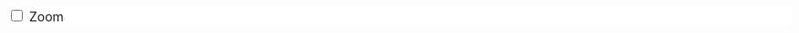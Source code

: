   </div>
  <div class="card">
    <span>
      <input type="checkbox" id="zoom" value=[-5,3]>
      <label for="zoom">Zoom &nbsp;</label>
    </span>
  </div>
</div>



<div class="grid grid-cols-2">
  <div id='histogramChart' class="card" ></div>
  <div  id="ppDiv" class="card" ></div>
</div>
<div class="grid grid-cols-2">
  <div  id="histogramChartWOdiff" class="card"></div>
  <div id='histogramChartSimple' class="card"></div>
</div>



<script>
  async function fetchCSV(url) {
    const response = await fetch(url);
    const text = await response.text();
    return text;
  }

  function stringToNumericList(listAsString) {
    const listOfNumericValues = listAsString
      .substr(2, listAsString.length -2)
      .split(', ')
      .map((d) => Number(d));
  return listOfNumericValues
  };

  function toggleSelectBase() {
    var logtransformCheckbox = document.getElementById('logtransform');
    var selectlogbaseContainer = document.getElementById('selectlogbase-container');

    if (logtransformCheckbox.checked) {
      selectlogbaseContainer.style.display = 'block';
    } else {
      selectlogbaseContainer.style.display = 'none';
    }
  };

  function toggleSelectScoring() {
    var ms2rescoreCheckbox = document.getElementById('scoring');

    if (ms2rescoreCheckbox.checked) {
        var selectMethodContainer =  document.getElementById("select-ms2rescore-method-container");
        var removeMethodContainer = document.getElementById("select-msamanda-method-container");
    } else {
      var selectMethodContainer =  document.getElementById("select-msamanda-method-container");
      var removeMethodContainer = document.getElementById("select-ms2rescore-method-container");
    };
    selectMethodContainer.style.display = 'block';
    removeMethodContainer.style.display = 'none';
  };
